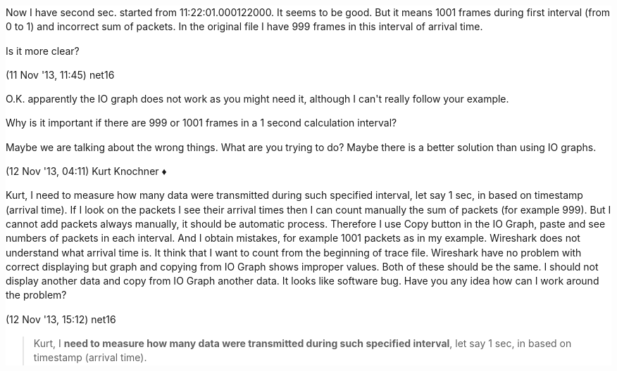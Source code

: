 </p><p>Now I have second sec. started from 11:22:01.000122000. It seems to be good. But it means 1001 frames during first interval (from 0 to 1) and incorrect sum of packets. In the original file I have 999 frames in this interval of arrival time.</p><p>Is it more clear?</p></div><div id="comment-26853-info" class="comment-info"><span class="comment-age">(11 Nov '13, 11:45)</span> <span class="comment-user userinfo">net16</span></div></div><span id="26880"></span><div id="comment-26880" class="comment"><div id="post-26880-score" class="comment-score"></div><div class="comment-text"><p>O.K. apparently the IO graph does not work as you might need it, although I can't really follow your example.</p><p>Why is it important if there are 999 or 1001 frames in a 1 second calculation interval?</p><p>Maybe we are talking about the wrong things. What are you trying to do? Maybe there is a better solution than using IO graphs.</p></div><div id="comment-26880-info" class="comment-info"><span class="comment-age">(12 Nov '13, 04:11)</span> <span class="comment-user userinfo">Kurt Knochner ♦</span></div></div><span id="26908"></span><div id="comment-26908" class="comment"><div id="post-26908-score" class="comment-score"></div><div class="comment-text"><p>Kurt, I need to measure how many data were transmitted during such specified interval, let say 1 sec, in based on timestamp (arrival time). If I look on the packets I see their arrival times then I can count manually the sum of packets (for example 999). But I cannot add packets always manually, it should be automatic process. Therefore I use Copy button in the IO Graph, paste and see numbers of packets in each interval. And I obtain mistakes, for example 1001 packets as in my example. Wireshark does not understand what arrival time is. It think that I want to count from the beginning of trace file. Wireshark have no problem with correct displaying but graph and copying from IO Graph shows improper values. Both of these should be the same. I should not display another data and copy from IO Graph another data. It looks like software bug. Have you any idea how can I work around the problem?</p></div><div id="comment-26908-info" class="comment-info"><span class="comment-age">(12 Nov '13, 15:12)</span> <span class="comment-user userinfo">net16</span></div></div><span id="26910"></span><div id="comment-26910" class="comment not_top_scorer"><div id="post-26910-score" class="comment-score"></div><div class="comment-text"><blockquote><p>Kurt, I <strong>need to measure how many data were transmitted during such specified interval</strong>, let say 1 sec, in based on timestamp (arrival time).<br />